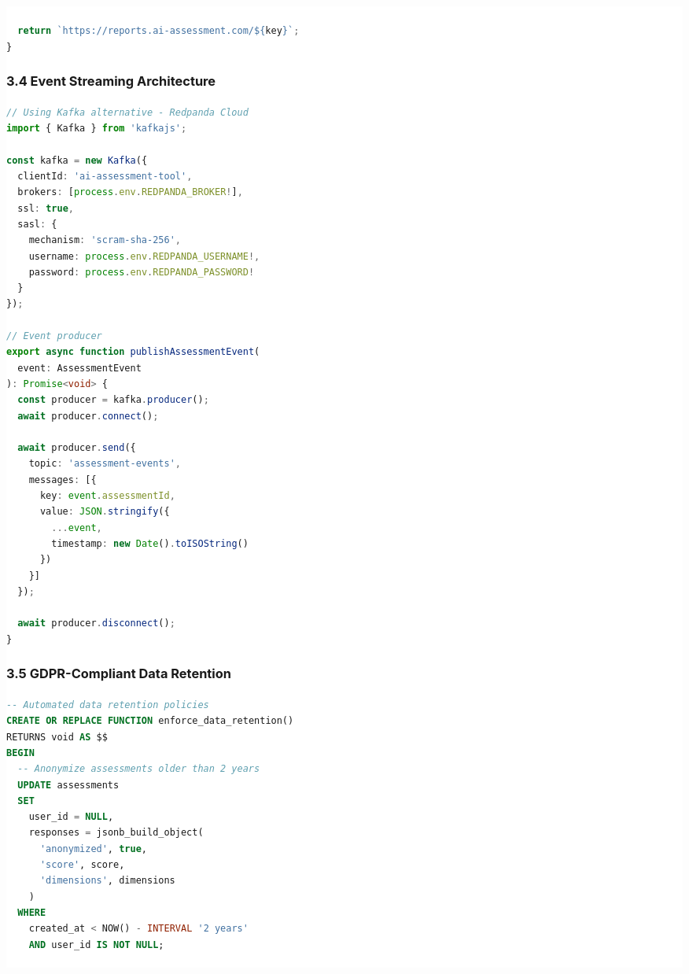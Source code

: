```typescript
  
  return `https://reports.ai-assessment.com/${key}`;
}
```

### 3.4 Event Streaming Architecture

```typescript
// Using Kafka alternative - Redpanda Cloud
import { Kafka } from 'kafkajs';

const kafka = new Kafka({
  clientId: 'ai-assessment-tool',
  brokers: [process.env.REDPANDA_BROKER!],
  ssl: true,
  sasl: {
    mechanism: 'scram-sha-256',
    username: process.env.REDPANDA_USERNAME!,
    password: process.env.REDPANDA_PASSWORD!
  }
});

// Event producer
export async function publishAssessmentEvent(
  event: AssessmentEvent
): Promise<void> {
  const producer = kafka.producer();
  await producer.connect();
  
  await producer.send({
    topic: 'assessment-events',
    messages: [{
      key: event.assessmentId,
      value: JSON.stringify({
        ...event,
        timestamp: new Date().toISOString()
      })
    }]
  });
  
  await producer.disconnect();
}
```

### 3.5 GDPR-Compliant Data Retention

```sql
-- Automated data retention policies
CREATE OR REPLACE FUNCTION enforce_data_retention()
RETURNS void AS $$
BEGIN
  -- Anonymize assessments older than 2 years
  UPDATE assessments
  SET 
    user_id = NULL,
    responses = jsonb_build_object(
      'anonymized', true,
      'score', score,
      'dimensions', dimensions
    )
  WHERE 
    created_at < NOW() - INTERVAL '2 years'
    AND user_id IS NOT NULL;
  
```
